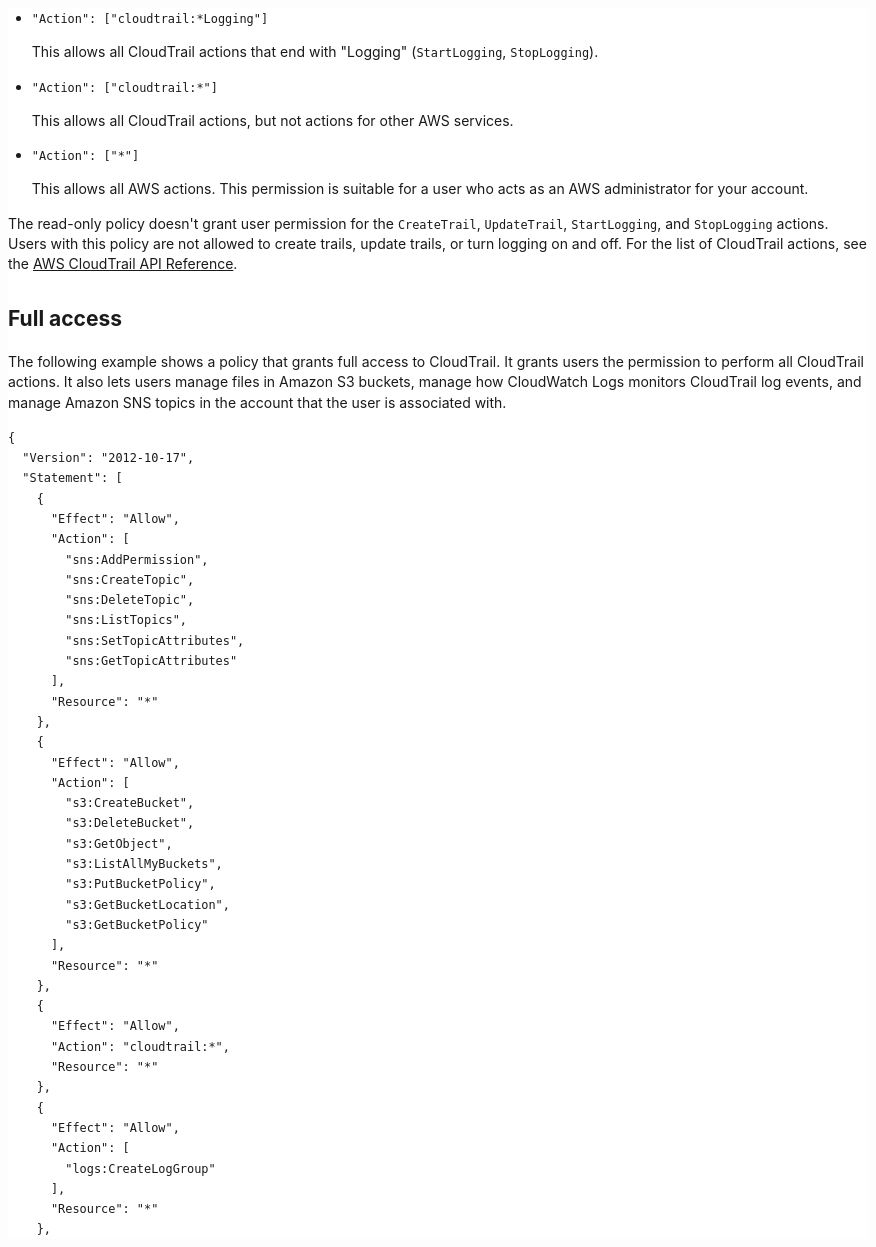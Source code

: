 + `"Action": ["cloudtrail:*Logging"]`

  This allows all CloudTrail actions that end with "Logging" \(`StartLogging`, `StopLogging`\)\.

+ `"Action": ["cloudtrail:*"]`

  This allows all CloudTrail actions, but not actions for other AWS services\.

+ `"Action": ["*"]`

  This allows all AWS actions\. This permission is suitable for a user who acts as an AWS administrator for your account\.

The read\-only policy doesn't grant user permission for the `CreateTrail`, `UpdateTrail`, `StartLogging`, and `StopLogging` actions\. Users with this policy are not allowed to create trails, update trails, or turn logging on and off\. For the list of CloudTrail actions, see the [AWS CloudTrail API Reference](http://docs.aws.amazon.com/awscloudtrail/latest/APIReference/)\.

## Full access<a name="grant-custom-permissions-for-cloudtrail-users-full-access"></a>

The following example shows a policy that grants full access to CloudTrail\. It grants users the permission to perform all CloudTrail actions\. It also lets users manage files in Amazon S3 buckets, manage how CloudWatch Logs monitors CloudTrail log events, and manage Amazon SNS topics in the account that the user is associated with\. 

```
{
  "Version": "2012-10-17",
  "Statement": [
    {
      "Effect": "Allow",
      "Action": [
        "sns:AddPermission",
        "sns:CreateTopic",
        "sns:DeleteTopic",
        "sns:ListTopics",
        "sns:SetTopicAttributes",
        "sns:GetTopicAttributes"
      ],
      "Resource": "*"
    },
    {
      "Effect": "Allow",
      "Action": [
        "s3:CreateBucket",
        "s3:DeleteBucket",
        "s3:GetObject",
        "s3:ListAllMyBuckets",
        "s3:PutBucketPolicy",
        "s3:GetBucketLocation",
        "s3:GetBucketPolicy"
      ],
      "Resource": "*"
    },
    {
      "Effect": "Allow",
      "Action": "cloudtrail:*",
      "Resource": "*"
    },
    {
      "Effect": "Allow",
      "Action": [
        "logs:CreateLogGroup"
      ],
      "Resource": "*"
    },
```